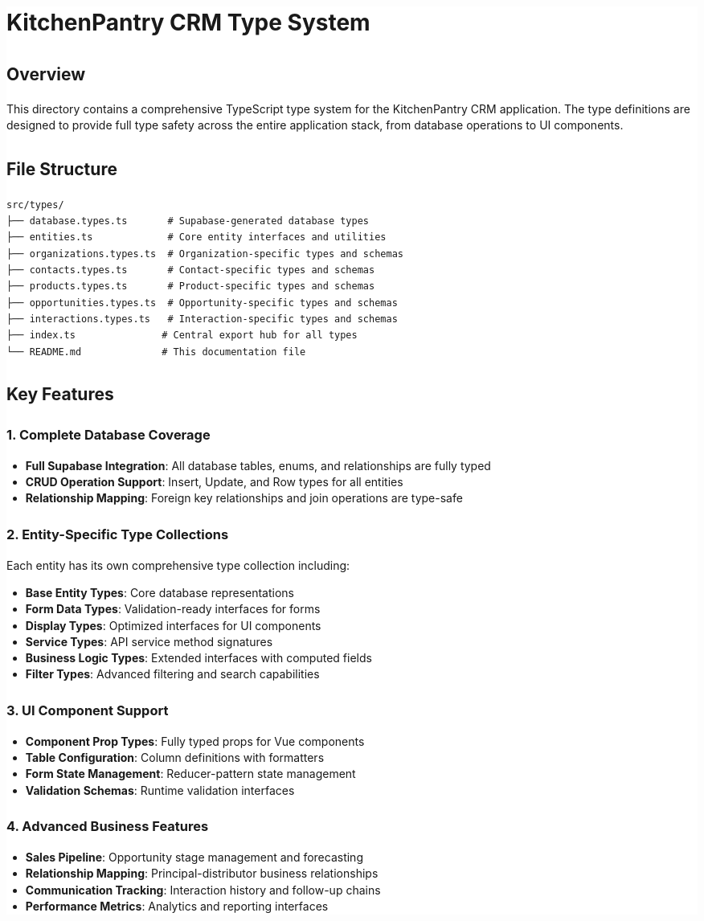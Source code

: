 # KitchenPantry CRM Type System

## Overview

This directory contains a comprehensive TypeScript type system for the KitchenPantry CRM application. The type definitions are designed to provide full type safety across the entire application stack, from database operations to UI components.

## File Structure

```
src/types/
├── database.types.ts       # Supabase-generated database types
├── entities.ts             # Core entity interfaces and utilities
├── organizations.types.ts  # Organization-specific types and schemas
├── contacts.types.ts       # Contact-specific types and schemas
├── products.types.ts       # Product-specific types and schemas
├── opportunities.types.ts  # Opportunity-specific types and schemas
├── interactions.types.ts   # Interaction-specific types and schemas
├── index.ts               # Central export hub for all types
└── README.md              # This documentation file
```

## Key Features

### 1. Complete Database Coverage
- **Full Supabase Integration**: All database tables, enums, and relationships are fully typed
- **CRUD Operation Support**: Insert, Update, and Row types for all entities
- **Relationship Mapping**: Foreign key relationships and join operations are type-safe

### 2. Entity-Specific Type Collections
Each entity has its own comprehensive type collection including:
- **Base Entity Types**: Core database representations
- **Form Data Types**: Validation-ready interfaces for forms
- **Display Types**: Optimized interfaces for UI components
- **Service Types**: API service method signatures
- **Business Logic Types**: Extended interfaces with computed fields
- **Filter Types**: Advanced filtering and search capabilities

### 3. UI Component Support
- **Component Prop Types**: Fully typed props for Vue components
- **Table Configuration**: Column definitions with formatters
- **Form State Management**: Reducer-pattern state management
- **Validation Schemas**: Runtime validation interfaces

### 4. Advanced Business Features
- **Sales Pipeline**: Opportunity stage management and forecasting
- **Relationship Mapping**: Principal-distributor business relationships  
- **Communication Tracking**: Interaction history and follow-up chains
- **Performance Metrics**: Analytics and reporting interfaces
